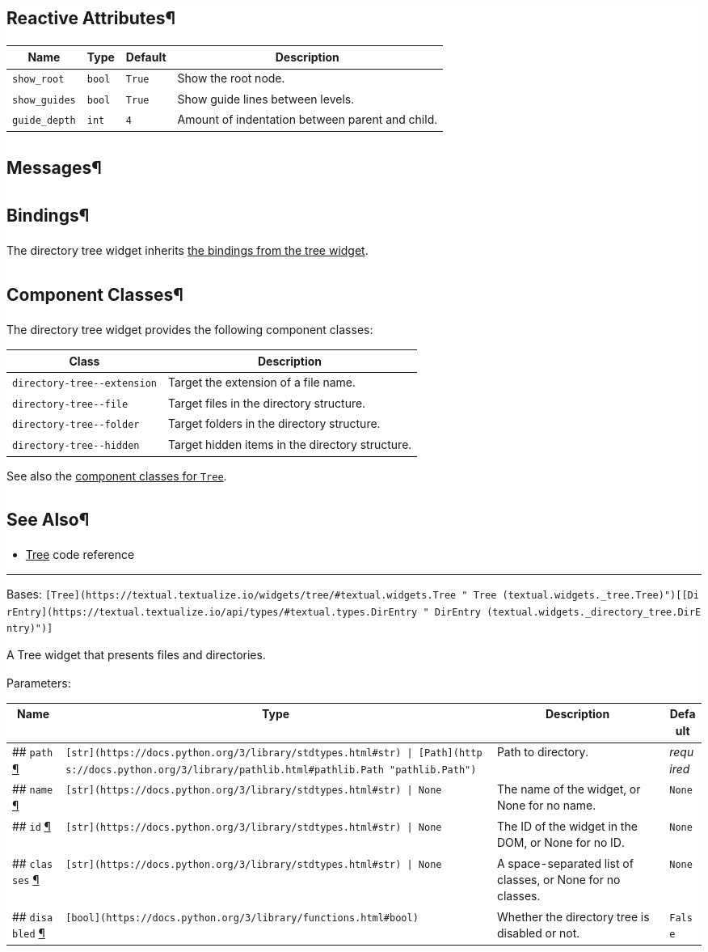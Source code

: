```
```

## Reactive Attributes¶

| Name | Type | Default | Description |
| --- | --- | --- | --- |
| `show_root` | `bool` | `True` | Show the root node. |
| `show_guides` | `bool` | `True` | Show guide lines between levels. |
| `guide_depth` | `int` | `4` | Amount of indentation between parent and child. |

## Messages¶

## Bindings¶

The directory tree widget inherits [the bindings from the tree widget](https://textual.textualize.io/widgets/tree/#textual.widgets.Tree.BINDINGS " BINDINGS").

## Component Classes¶

The directory tree widget provides the following component classes:

| Class | Description |
| --- | --- |
| `directory-tree--extension` | Target the extension of a file name. |
| `directory-tree--file` | Target files in the directory structure. |
| `directory-tree--folder` | Target folders in the directory structure. |
| `directory-tree--hidden` | Target hidden items in the directory structure. |

See also the [component classes for `Tree`](https://textual.textualize.io/widgets/tree/#textual.widgets.Tree.COMPONENT_CLASSES " COMPONENT_CLASSES").

## See Also¶

- [Tree](https://textual.textualize.io/widgets/tree/#textual.widgets.Tree " Tree") code reference

---

Bases: `[Tree](https://textual.textualize.io/widgets/tree/#textual.widgets.Tree " Tree (textual.widgets._tree.Tree)")[[DirEntry](https://textual.textualize.io/api/types/#textual.types.DirEntry " DirEntry (textual.widgets._directory_tree.DirEntry)")]`

A Tree widget that presents files and directories.

Parameters:

| Name | Type | Description | Default |
| --- | --- | --- | --- |
| ## `path` [¶](https://textual.textualize.io/widgets/directory_tree/#textual.widgets.DirectoryTree\(path\) "Permanent link") | `[str](https://docs.python.org/3/library/stdtypes.html#str) \| [Path](https://docs.python.org/3/library/pathlib.html#pathlib.Path "pathlib.Path")` | Path to directory. | *required* |
| ## `name` [¶](https://textual.textualize.io/widgets/directory_tree/#textual.widgets.DirectoryTree\(name\) "Permanent link") | `[str](https://docs.python.org/3/library/stdtypes.html#str) \| None` | The name of the widget, or None for no name. | `None` |
| ## `id` [¶](https://textual.textualize.io/widgets/directory_tree/#textual.widgets.DirectoryTree\(id\) "Permanent link") | `[str](https://docs.python.org/3/library/stdtypes.html#str) \| None` | The ID of the widget in the DOM, or None for no ID. | `None` |
| ## `classes` [¶](https://textual.textualize.io/widgets/directory_tree/#textual.widgets.DirectoryTree\(classes\) "Permanent link") | `[str](https://docs.python.org/3/library/stdtypes.html#str) \| None` | A space-separated list of classes, or None for no classes. | `None` |
| ## `disabled` [¶](https://textual.textualize.io/widgets/directory_tree/#textual.widgets.DirectoryTree\(disabled\) "Permanent link") | `[bool](https://docs.python.org/3/library/functions.html#bool)` | Whether the directory tree is disabled or not. | `False` |
